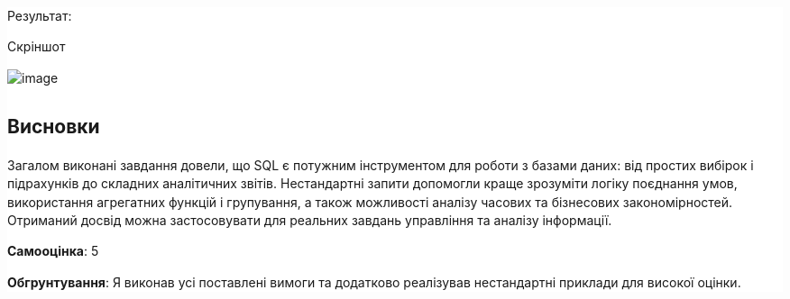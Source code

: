 Результат: 

Скріншот

<img width="855" height="439" alt="image" src="https://github.com/user-attachments/assets/796d67a0-c628-46c0-bbbf-5ed3f1cd4c0e" />

## Висновки

Загалом виконані завдання довели, що SQL є потужним інструментом для роботи з базами даних: від простих вибірок і підрахунків до складних аналітичних звітів. Нестандартні запити допомогли краще зрозуміти логіку поєднання умов, використання агрегатних функцій і групування, а також можливості аналізу часових та бізнесових закономірностей. Отриманий досвід можна застосовувати для реальних завдань управління та аналізу інформації.

**Самооцінка**: 5

**Обгрунтування**: Я виконав усі поставлені вимоги та додатково реалізував нестандартні приклади для високої оцінки.
